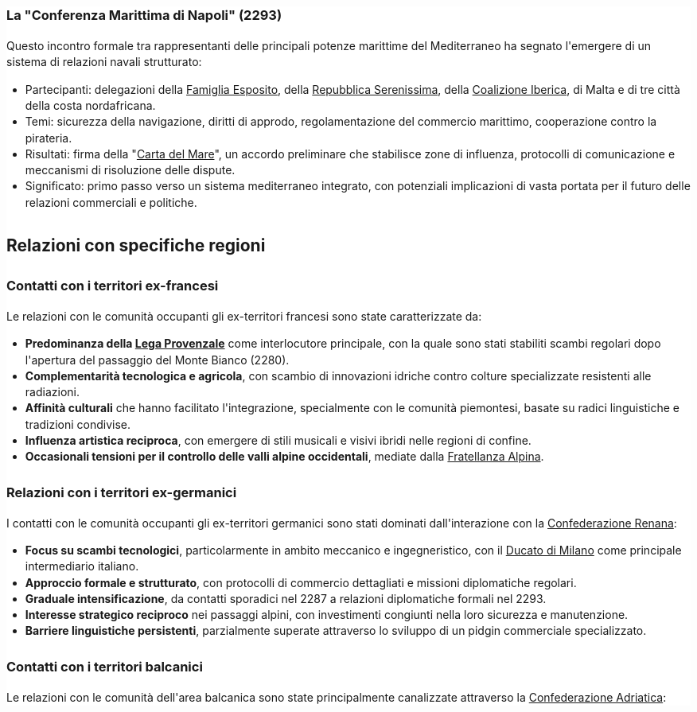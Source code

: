 ### <a id="la-conferenza-marittima-di-napoli-2293"></a>La "Conferenza Marittima di Napoli" (2293)

Questo incontro formale tra rappresentanti delle principali potenze marittime del Mediterraneo ha segnato l'emergere di un sistema di relazioni navali strutturato:

- Partecipanti: delegazioni della [Famiglia Esposito](../../../05-Fazioni/05.5-famiglie.md#casata-esposito), della [Repubblica Serenissima](../../../06-Luoghi/06.2-venezia.md), della [Coalizione Iberica](#la-coalizione-iberica), di Malta e di tre città della costa nordafricana.
- Temi: sicurezza della navigazione, diritti di approdo, regolamentazione del commercio marittimo, cooperazione contro la pirateria.
- Risultati: firma della "[Carta del Mare](#carta-del-mare)", un accordo preliminare che stabilisce zone di influenza, protocolli di comunicazione e meccanismi di risoluzione delle dispute.
- Significato: primo passo verso un sistema mediterraneo integrato, con potenziali implicazioni di vasta portata per il futuro delle relazioni commerciali e politiche.

## Relazioni con specifiche regioni

### Contatti con i territori ex-francesi

Le relazioni con le comunità occupanti gli ex-territori francesi sono state caratterizzate da:

- **Predominanza della [Lega Provenzale](#la-lega-provenzale)** come interlocutore principale, con la quale sono stati stabiliti scambi regolari dopo l'apertura del passaggio del Monte Bianco (2280).
- **Complementarità tecnologica e agricola**, con scambio di innovazioni idriche contro colture specializzate resistenti alle radiazioni.
- **Affinità culturali** che hanno facilitato l'integrazione, specialmente con le comunità piemontesi, basate su radici linguistiche e tradizioni condivise.
- **Influenza artistica reciproca**, con emergere di stili musicali e visivi ibridi nelle regioni di confine.
- **Occasionali tensioni per il controllo delle valli alpine occidentali**, mediate dalla [Fratellanza Alpina](../../../05-Fazioni/05.4-fratellanza-alpina.md).

### Relazioni con i territori ex-germanici

I contatti con le comunità occupanti gli ex-territori germanici sono stati dominati dall'interazione con la [Confederazione Renana](#la-confederazione-renana):

- **Focus su scambi tecnologici**, particolarmente in ambito meccanico e ingegneristico, con il [Ducato di Milano](../../../06-Luoghi/06.3-milano.md) come principale intermediario italiano.
- **Approccio formale e strutturato**, con protocolli di commercio dettagliati e missioni diplomatiche regolari.
- **Graduale intensificazione**, da contatti sporadici nel 2287 a relazioni diplomatiche formali nel 2293.
- **Interesse strategico reciproco** nei passaggi alpini, con investimenti congiunti nella loro sicurezza e manutenzione.
- **Barriere linguistiche persistenti**, parzialmente superate attraverso lo sviluppo di un pidgin commerciale specializzato.

### Contatti con i territori balcanici

Le relazioni con le comunità dell'area balcanica sono state principalmente canalizzate attraverso la [Confederazione Adriatica](#la-confederazione-adriatica):
